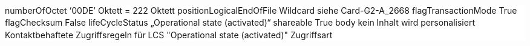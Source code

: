</td><td>
</td></tr><tr><td>
numberOfOctet

</td><td>
‘00DE’ Oktett = 222 Oktett

</td><td>
</td></tr><tr><td>
positionLogicalEndOfFile

</td><td>
Wildcard

</td><td>
siehe Card-G2-A_2668

</td></tr><tr><td>
flagTransactionMode

</td><td>
True

</td><td>
</td></tr><tr><td>
flagChecksum

</td><td>
False

</td><td>
</td></tr><tr><td>
lifeCycleStatus

</td><td>
„Operational state (activated)“

</td><td>
</td></tr><tr><td>
shareable

</td><td>
True

</td><td>
</td></tr><tr><td>
body

</td><td>
kein Inhalt

</td><td>
wird personalisiert

</td></tr><tr><td colspan="3">
Kontaktbehaftete Zugriffsregeln für LCS "Operational state (activated)"

</td></tr><tr><td>
Zugriffsart
